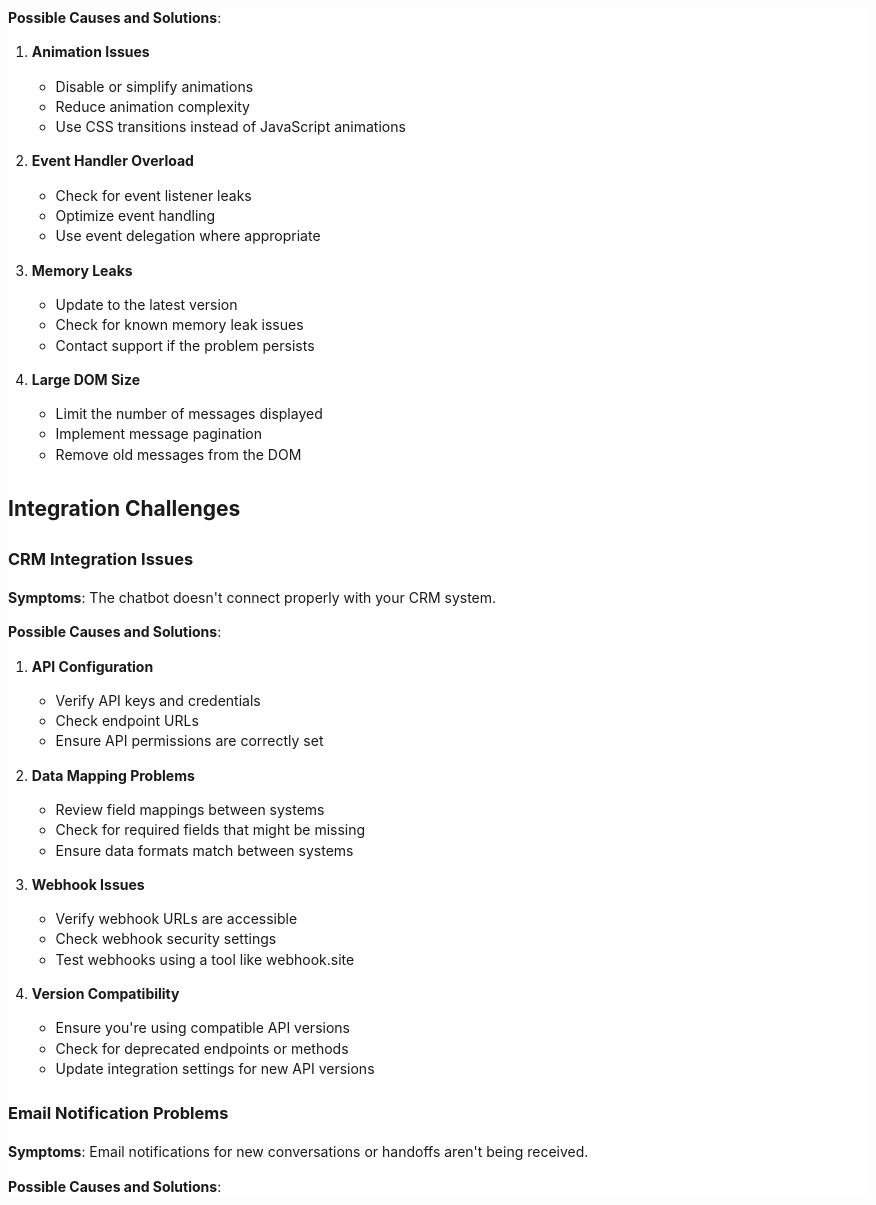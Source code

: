 **Possible Causes and Solutions**:

1. **Animation Issues**
   - Disable or simplify animations
   - Reduce animation complexity
   - Use CSS transitions instead of JavaScript animations

2. **Event Handler Overload**
   - Check for event listener leaks
   - Optimize event handling
   - Use event delegation where appropriate

3. **Memory Leaks**
   - Update to the latest version
   - Check for known memory leak issues
   - Contact support if the problem persists

4. **Large DOM Size**
   - Limit the number of messages displayed
   - Implement message pagination
   - Remove old messages from the DOM

## Integration Challenges

### CRM Integration Issues

**Symptoms**: The chatbot doesn't connect properly with your CRM system.

**Possible Causes and Solutions**:

1. **API Configuration**
   - Verify API keys and credentials
   - Check endpoint URLs
   - Ensure API permissions are correctly set

2. **Data Mapping Problems**
   - Review field mappings between systems
   - Check for required fields that might be missing
   - Ensure data formats match between systems

3. **Webhook Issues**
   - Verify webhook URLs are accessible
   - Check webhook security settings
   - Test webhooks using a tool like webhook.site

4. **Version Compatibility**
   - Ensure you're using compatible API versions
   - Check for deprecated endpoints or methods
   - Update integration settings for new API versions

### Email Notification Problems

**Symptoms**: Email notifications for new conversations or handoffs aren't being received.

**Possible Causes and Solutions**:
